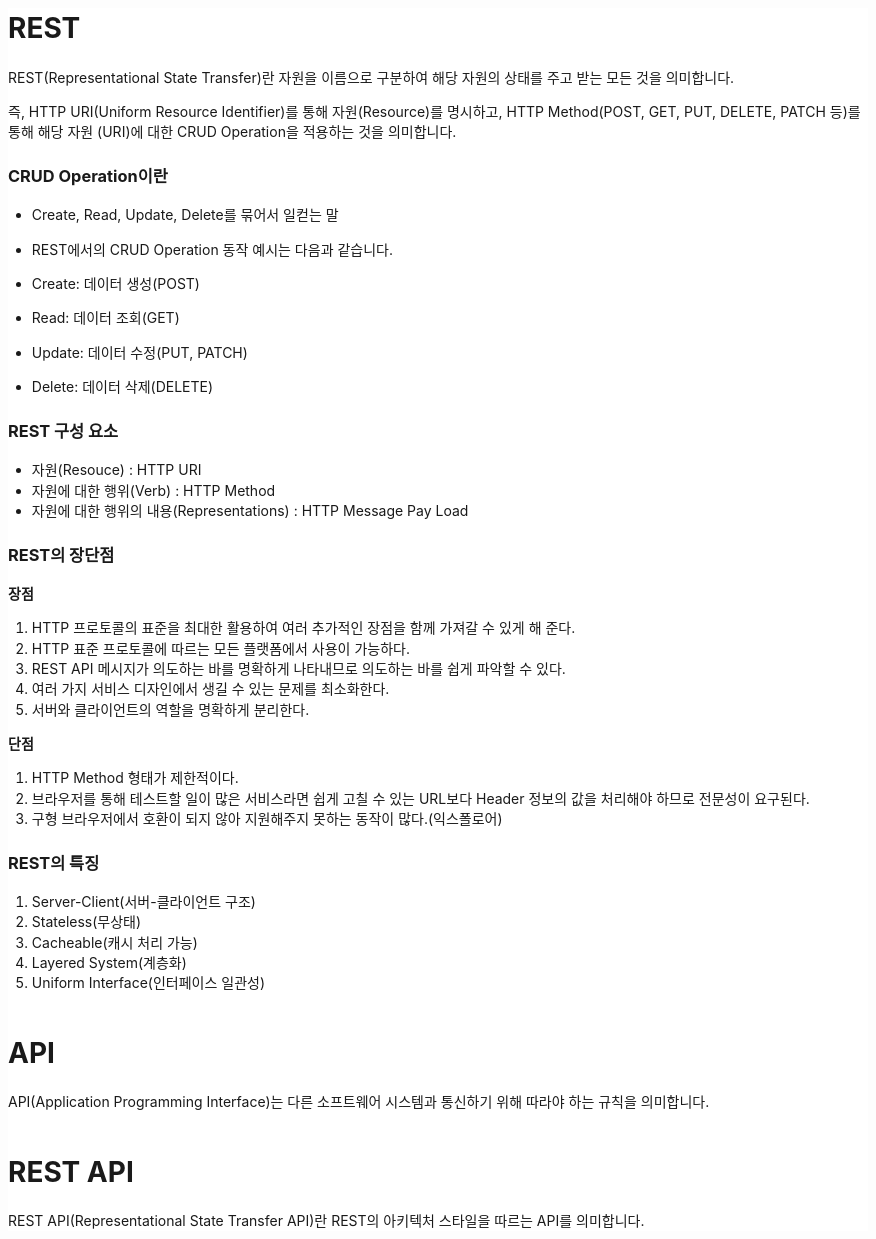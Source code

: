 # REST
REST(Representational State Transfer)란 자원을 이름으로 구분하여 해당 자원의 상태를 주고 받는 모든 것을 의미합니다.

즉, HTTP URI(Uniform Resource Identifier)를 통해 자원(Resource)를 명시하고, HTTP Method(POST, GET, PUT, DELETE, PATCH 등)를 통해 해당 자원 (URI)에 대한 CRUD Operation을 적용하는 것을 의미합니다.

### CRUD Operation이란
- Create, Read, Update, Delete를 묶어서 일컫는 말
- REST에서의 CRUD Operation 동작 예시는 다음과 같습니다.

- Create: 데이터 생성(POST)
- Read: 데이터 조회(GET)
- Update: 데이터 수정(PUT, PATCH)
- Delete: 데이터 삭제(DELETE)

### REST 구성 요소
- 자원(Resouce) : HTTP URI
- 자원에 대한 행위(Verb) : HTTP Method
- 자원에 대한 행위의 내용(Representations) : HTTP Message Pay Load

### REST의 장단점  

**장점**  

1. HTTP 프로토콜의 표준을 최대한 활용하여 여러 추가적인 장점을 함께 가져갈 수 있게 해 준다.
2. HTTP 표준 프로토콜에 따르는 모든 플랫폼에서 사용이 가능하다.
3. REST API 메시지가 의도하는 바를 명확하게 나타내므로 의도하는 바를 쉽게 파악할 수 있다.
4. 여러 가지 서비스 디자인에서 생길 수 있는 문제를 최소화한다.
5. 서버와 클라이언트의 역할을 명확하게 분리한다.

**단점**  

1. HTTP Method 형태가 제한적이다.
2. 브라우저를 통해 테스트할 일이 많은 서비스라면 쉽게 고칠 수 있는 URL보다 Header 정보의 값을 처리해야 하므로 전문성이 요구된다.
3. 구형 브라우저에서 호환이 되지 않아 지원해주지 못하는 동작이 많다.(익스폴로어)

### REST의 특징
1. Server-Client(서버-클라이언트 구조)
2. Stateless(무상태)
3. Cacheable(캐시 처리 가능)
4. Layered System(계층화)
5. Uniform Interface(인터페이스 일관성)

# API  

API(Application Programming Interface)는 다른 소프트웨어 시스템과 통신하기 위해 따라야 하는 규칙을 의미합니다.

# REST API  

REST API(Representational State Transfer API)란 REST의 아키텍처 스타일을 따르는 API를 의미합니다.
